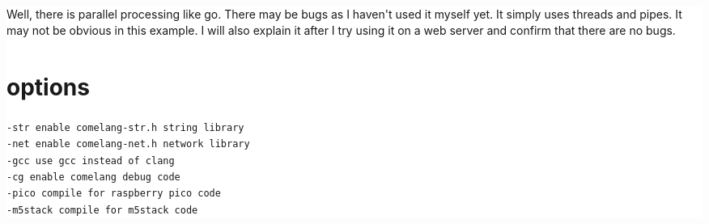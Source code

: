 Well, there is parallel processing like go. There may be bugs as I haven't used it myself yet. It simply uses threads and pipes.
It may not be obvious in this example. I will also explain it after I try using it on a web server and confirm that there are no bugs.


# options

```
-str enable comelang-str.h string library
-net enable comelang-net.h network library
-gcc use gcc instead of clang
-cg enable comelang debug code
-pico compile for raspberry pico code
-m5stack compile for m5stack code
```

